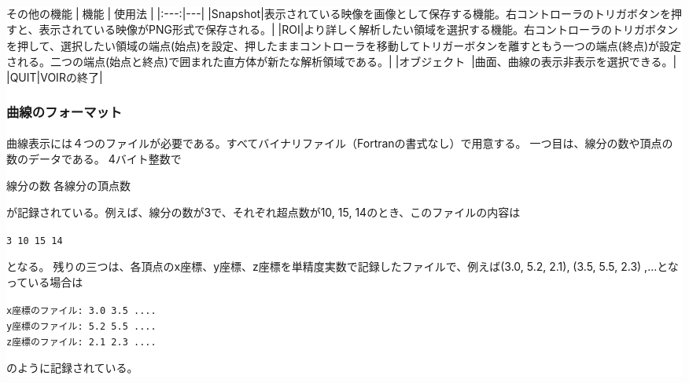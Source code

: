 
その他の機能
| 機能 | 使用法 |
|:---:|---|
|Snapshot|表示されている映像を画像として保存する機能。右コントローラのトリガボタンを押すと、表示されている映像がPNG形式で保存される。|
|ROI|より詳しく解析したい領域を選択する機能。右コントローラのトリガボタンを押して、選択したい領域の端点(始点)を設定、押したままコントローラを移動してトリガーボタンを離すともう一つの端点(終点)が設定される。二つの端点(始点と終点)で囲まれた直方体が新たな解析領域である。|
|オブジェクト &nbsp;|曲面、曲線の表示非表示を選択できる。|
|QUIT|VOIRの終了|

### 曲線のフォーマット
曲線表示には４つのファイルが必要である。すべてバイナリファイル（Fortranの書式なし）で用意する。
一つ目は、線分の数や頂点の数のデータである。
4バイト整数で

線分の数 各線分の頂点数

が記録されている。例えば、線分の数が3で、それぞれ超点数が10, 15, 14のとき、このファイルの内容は

    3 10 15 14

となる。
残りの三つは、各頂点のx座標、y座標、z座標を単精度実数で記録したファイルで、例えば(3.0, 5.2, 2.1), (3.5, 5.5, 2.3) ,...となっている場合は

    x座標のファイル: 3.0 3.5 ....
    y座標のファイル: 5.2 5.5 ....
    z座標のファイル: 2.1 2.3 ....

のように記録されている。